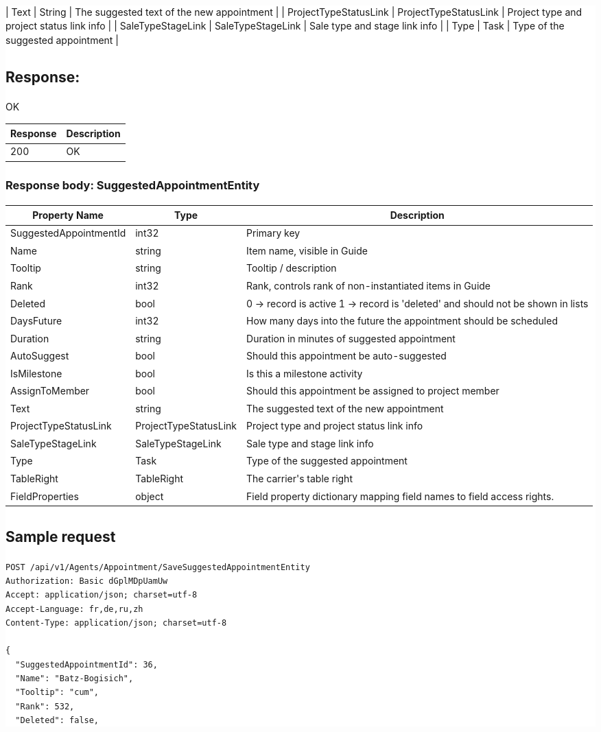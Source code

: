 | Text | String | The suggested text of the new appointment |
| ProjectTypeStatusLink | ProjectTypeStatusLink | Project type and project status link info |
| SaleTypeStageLink | SaleTypeStageLink | Sale type and stage link info |
| Type | Task | Type of the suggested appointment |

## Response:

OK

| Response | Description |
|----------------|-------------|
| 200 | OK |

### Response body: SuggestedAppointmentEntity

| Property Name | Type |  Description |
|----------------|------|--------------|
| SuggestedAppointmentId | int32 | Primary key |
| Name | string | Item name, visible in Guide |
| Tooltip | string | Tooltip / description |
| Rank | int32 | Rank, controls rank of non-instantiated items in Guide |
| Deleted | bool | 0 -&gt; record is active 1 -&gt; record is 'deleted' and should not be shown in lists |
| DaysFuture | int32 | How many days into the future the appointment should be scheduled |
| Duration | string | Duration in minutes of suggested appointment |
| AutoSuggest | bool | Should this appointment be auto-suggested |
| IsMilestone | bool | Is this a milestone activity |
| AssignToMember | bool | Should this appointment be assigned to project member |
| Text | string | The suggested text of the new appointment |
| ProjectTypeStatusLink | ProjectTypeStatusLink | Project type and project status link info |
| SaleTypeStageLink | SaleTypeStageLink | Sale type and stage link info |
| Type | Task | Type of the suggested appointment |
| TableRight | TableRight | The carrier's table right |
| FieldProperties | object | Field property dictionary mapping field names to field access rights. |

## Sample request

```http!
POST /api/v1/Agents/Appointment/SaveSuggestedAppointmentEntity
Authorization: Basic dGplMDpUamUw
Accept: application/json; charset=utf-8
Accept-Language: fr,de,ru,zh
Content-Type: application/json; charset=utf-8

{
  "SuggestedAppointmentId": 36,
  "Name": "Batz-Bogisich",
  "Tooltip": "cum",
  "Rank": 532,
  "Deleted": false,
```